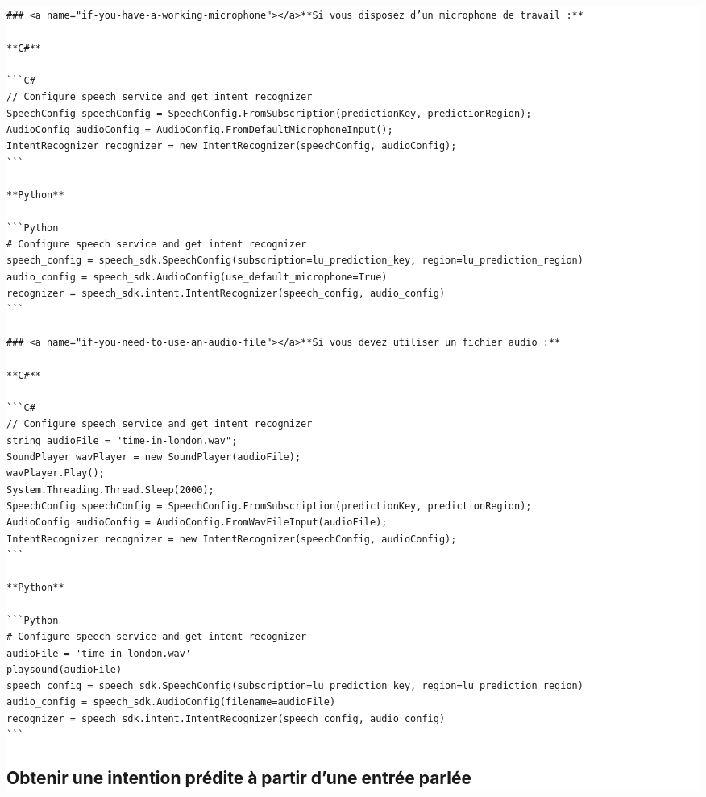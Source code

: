     ### <a name="if-you-have-a-working-microphone"></a>**Si vous disposez d’un microphone de travail :**

    **C#**

    ```C#
    // Configure speech service and get intent recognizer
    SpeechConfig speechConfig = SpeechConfig.FromSubscription(predictionKey, predictionRegion);
    AudioConfig audioConfig = AudioConfig.FromDefaultMicrophoneInput();
    IntentRecognizer recognizer = new IntentRecognizer(speechConfig, audioConfig);
    ```

    **Python**

    ```Python
    # Configure speech service and get intent recognizer
    speech_config = speech_sdk.SpeechConfig(subscription=lu_prediction_key, region=lu_prediction_region)
    audio_config = speech_sdk.AudioConfig(use_default_microphone=True)
    recognizer = speech_sdk.intent.IntentRecognizer(speech_config, audio_config)
    ```

    ### <a name="if-you-need-to-use-an-audio-file"></a>**Si vous devez utiliser un fichier audio :**

    **C#**

    ```C#
    // Configure speech service and get intent recognizer
    string audioFile = "time-in-london.wav";
    SoundPlayer wavPlayer = new SoundPlayer(audioFile);
    wavPlayer.Play();
    System.Threading.Thread.Sleep(2000);
    SpeechConfig speechConfig = SpeechConfig.FromSubscription(predictionKey, predictionRegion);
    AudioConfig audioConfig = AudioConfig.FromWavFileInput(audioFile);
    IntentRecognizer recognizer = new IntentRecognizer(speechConfig, audioConfig);
    ```

    **Python**

    ```Python
    # Configure speech service and get intent recognizer
    audioFile = 'time-in-london.wav'
    playsound(audioFile)
    speech_config = speech_sdk.SpeechConfig(subscription=lu_prediction_key, region=lu_prediction_region)
    audio_config = speech_sdk.AudioConfig(filename=audioFile)
    recognizer = speech_sdk.intent.IntentRecognizer(speech_config, audio_config)
    ```

## <a name="get-a-predicted-intent-from-spoken-input"></a>Obtenir une intention prédite à partir d’une entrée parlée
